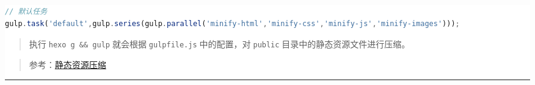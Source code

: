 ```js
// 默认任务
gulp.task('default',gulp.series(gulp.parallel('minify-html','minify-css','minify-js','minify-images')));
```
> 执行 `hexo g && gulp` 就会根据 `gulpfile.js` 中的配置，对 `public` 目录中的静态资源文件进行压缩。

> 参考：[静态资源压缩](https://segmentfault.com/a/1190000021486140)


---